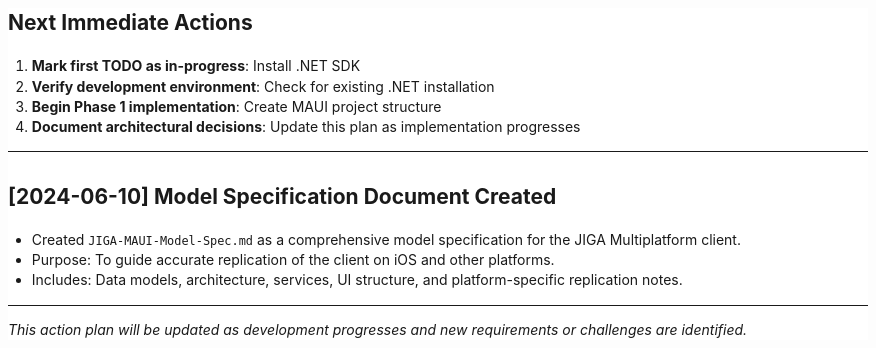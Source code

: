 ## Next Immediate Actions

1. **Mark first TODO as in-progress**: Install .NET SDK
2. **Verify development environment**: Check for existing .NET installation
3. **Begin Phase 1 implementation**: Create MAUI project structure
4. **Document architectural decisions**: Update this plan as implementation progresses

---

## [2024-06-10] Model Specification Document Created

- Created `JIGA-MAUI-Model-Spec.md` as a comprehensive model specification for the JIGA Multiplatform client.
- Purpose: To guide accurate replication of the client on iOS and other platforms.
- Includes: Data models, architecture, services, UI structure, and platform-specific replication notes.

---

*This action plan will be updated as development progresses and new requirements or challenges are identified.* 